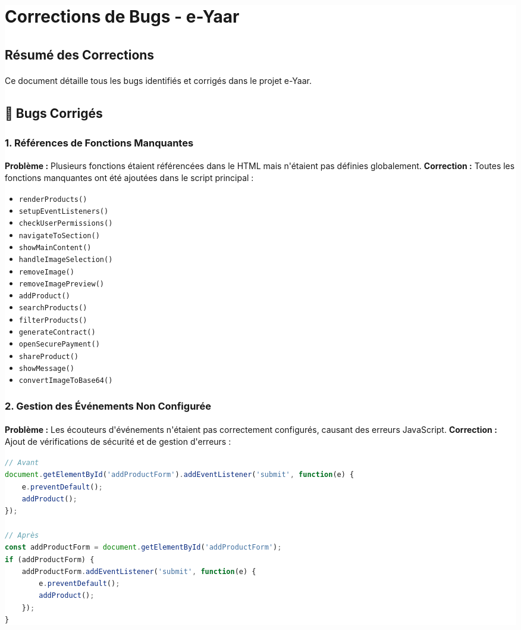 # Corrections de Bugs - e-Yaar

## Résumé des Corrections

Ce document détaille tous les bugs identifiés et corrigés dans le projet e-Yaar.

## 🐛 Bugs Corrigés

### 1. **Références de Fonctions Manquantes**
**Problème :** Plusieurs fonctions étaient référencées dans le HTML mais n'étaient pas définies globalement.
**Correction :** Toutes les fonctions manquantes ont été ajoutées dans le script principal :
- `renderProducts()`
- `setupEventListeners()`
- `checkUserPermissions()`
- `navigateToSection()`
- `showMainContent()`
- `handleImageSelection()`
- `removeImage()`
- `removeImagePreview()`
- `addProduct()`
- `searchProducts()`
- `filterProducts()`
- `generateContract()`
- `openSecurePayment()`
- `shareProduct()`
- `showMessage()`
- `convertImageToBase64()`

### 2. **Gestion des Événements Non Configurée**
**Problème :** Les écouteurs d'événements n'étaient pas correctement configurés, causant des erreurs JavaScript.
**Correction :** Ajout de vérifications de sécurité et de gestion d'erreurs :
```javascript
// Avant
document.getElementById('addProductForm').addEventListener('submit', function(e) {
    e.preventDefault();
    addProduct();
});

// Après
const addProductForm = document.getElementById('addProductForm');
if (addProductForm) {
    addProductForm.addEventListener('submit', function(e) {
        e.preventDefault();
        addProduct();
    });
}
```
